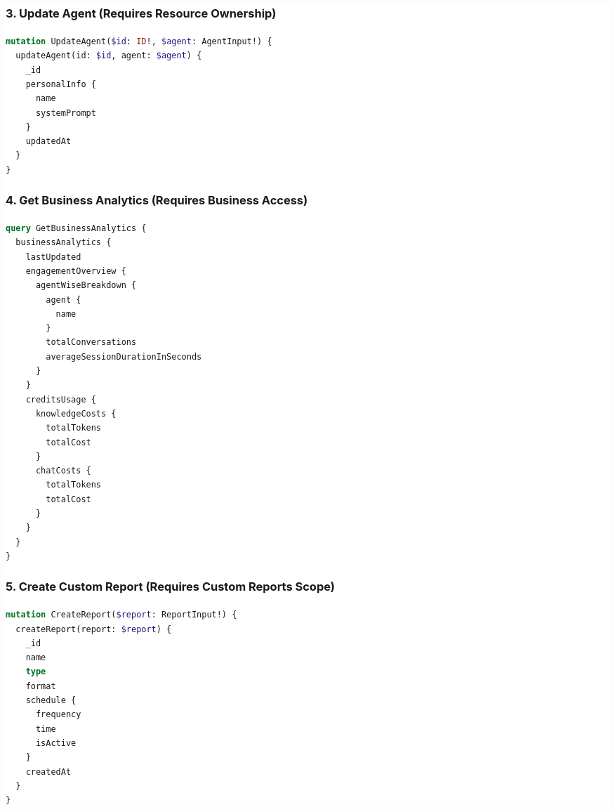 ### 3. Update Agent (Requires Resource Ownership)

```graphql
mutation UpdateAgent($id: ID!, $agent: AgentInput!) {
  updateAgent(id: $id, agent: $agent) {
    _id
    personalInfo {
      name
      systemPrompt
    }
    updatedAt
  }
}
```

### 4. Get Business Analytics (Requires Business Access)

```graphql
query GetBusinessAnalytics {
  businessAnalytics {
    lastUpdated
    engagementOverview {
      agentWiseBreakdown {
        agent {
          name
        }
        totalConversations
        averageSessionDurationInSeconds
      }
    }
    creditsUsage {
      knowledgeCosts {
        totalTokens
        totalCost
      }
      chatCosts {
        totalTokens
        totalCost
      }
    }
  }
}
```

### 5. Create Custom Report (Requires Custom Reports Scope)

```graphql
mutation CreateReport($report: ReportInput!) {
  createReport(report: $report) {
    _id
    name
    type
    format
    schedule {
      frequency
      time
      isActive
    }
    createdAt
  }
}
```
